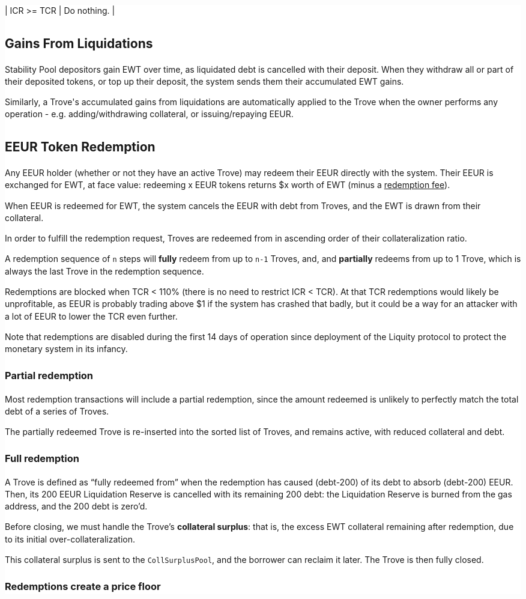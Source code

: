 | ICR >= TCR                                                                                                                                                                                                                                                                                                                                                                        | Do nothing.                                                                                                                                                                                                                                                                                                                                                                            |

## Gains From Liquidations

Stability Pool depositors gain EWT over time, as liquidated debt is cancelled with their deposit. When they withdraw all or part of their deposited tokens, or top up their deposit, the system sends them their accumulated EWT gains.

Similarly, a Trove's accumulated gains from liquidations are automatically applied to the Trove when the owner performs any operation - e.g. adding/withdrawing collateral, or issuing/repaying EEUR.

## EEUR Token Redemption

Any EEUR holder (whether or not they have an active Trove) may redeem their EEUR directly with the system. Their EEUR is exchanged for EWT, at face value: redeeming x EEUR tokens returns \$x worth of EWT (minus a [redemption fee](#redemption-fee)).

When EEUR is redeemed for EWT, the system cancels the EEUR with debt from Troves, and the EWT is drawn from their collateral.

In order to fulfill the redemption request, Troves are redeemed from in ascending order of their collateralization ratio.

A redemption sequence of `n` steps will **fully** redeem from up to `n-1` Troves, and, and **partially** redeems from up to 1 Trove, which is always the last Trove in the redemption sequence.

Redemptions are blocked when TCR < 110% (there is no need to restrict ICR < TCR). At that TCR redemptions would likely be unprofitable, as EEUR is probably trading above $1 if the system has crashed that badly, but it could be a way for an attacker with a lot of EEUR to lower the TCR even further.

Note that redemptions are disabled during the first 14 days of operation since deployment of the Liquity protocol to protect the monetary system in its infancy.

### Partial redemption

Most redemption transactions will include a partial redemption, since the amount redeemed is unlikely to perfectly match the total debt of a series of Troves.

The partially redeemed Trove is re-inserted into the sorted list of Troves, and remains active, with reduced collateral and debt.

### Full redemption

A Trove is defined as “fully redeemed from” when the redemption has caused (debt-200) of its debt to absorb (debt-200) EEUR. Then, its 200 EEUR Liquidation Reserve is cancelled with its remaining 200 debt: the Liquidation Reserve is burned from the gas address, and the 200 debt is zero’d.

Before closing, we must handle the Trove’s **collateral surplus**: that is, the excess EWT collateral remaining after redemption, due to its initial over-collateralization.

This collateral surplus is sent to the `CollSurplusPool`, and the borrower can reclaim it later. The Trove is then fully closed.

### Redemptions create a price floor
